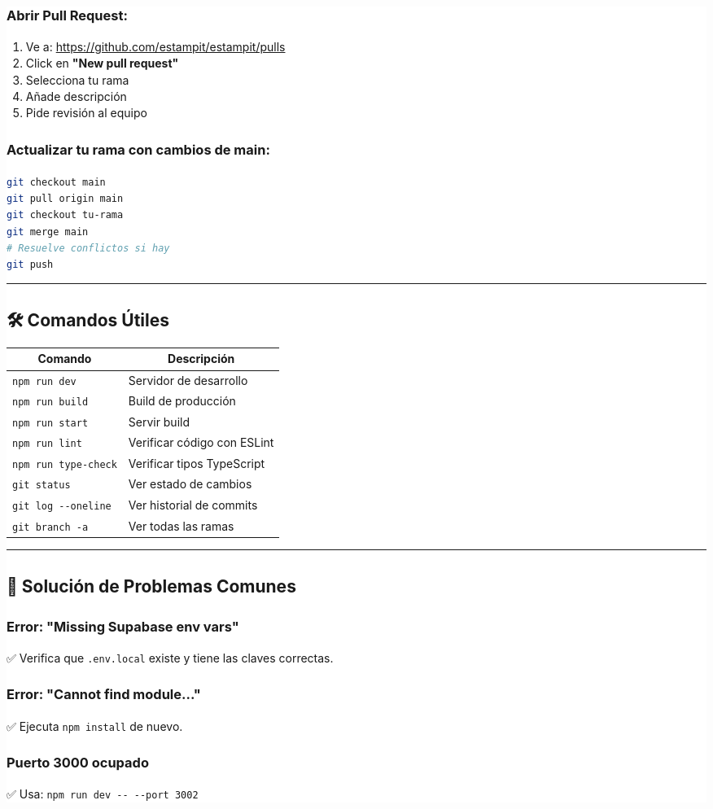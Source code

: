 ### Abrir Pull Request:
1. Ve a: https://github.com/estampit/estampit/pulls
2. Click en **"New pull request"**
3. Selecciona tu rama
4. Añade descripción
5. Pide revisión al equipo

### Actualizar tu rama con cambios de main:
```bash
git checkout main
git pull origin main
git checkout tu-rama
git merge main
# Resuelve conflictos si hay
git push
```

---

## 🛠️ Comandos Útiles

| Comando | Descripción |
|---------|-------------|
| `npm run dev` | Servidor de desarrollo |
| `npm run build` | Build de producción |
| `npm run start` | Servir build |
| `npm run lint` | Verificar código con ESLint |
| `npm run type-check` | Verificar tipos TypeScript |
| `git status` | Ver estado de cambios |
| `git log --oneline` | Ver historial de commits |
| `git branch -a` | Ver todas las ramas |

---

## 🐛 Solución de Problemas Comunes

### Error: "Missing Supabase env vars"
✅ Verifica que `.env.local` existe y tiene las claves correctas.

### Error: "Cannot find module..."
✅ Ejecuta `npm install` de nuevo.

### Puerto 3000 ocupado
✅ Usa: `npm run dev -- --port 3002`

